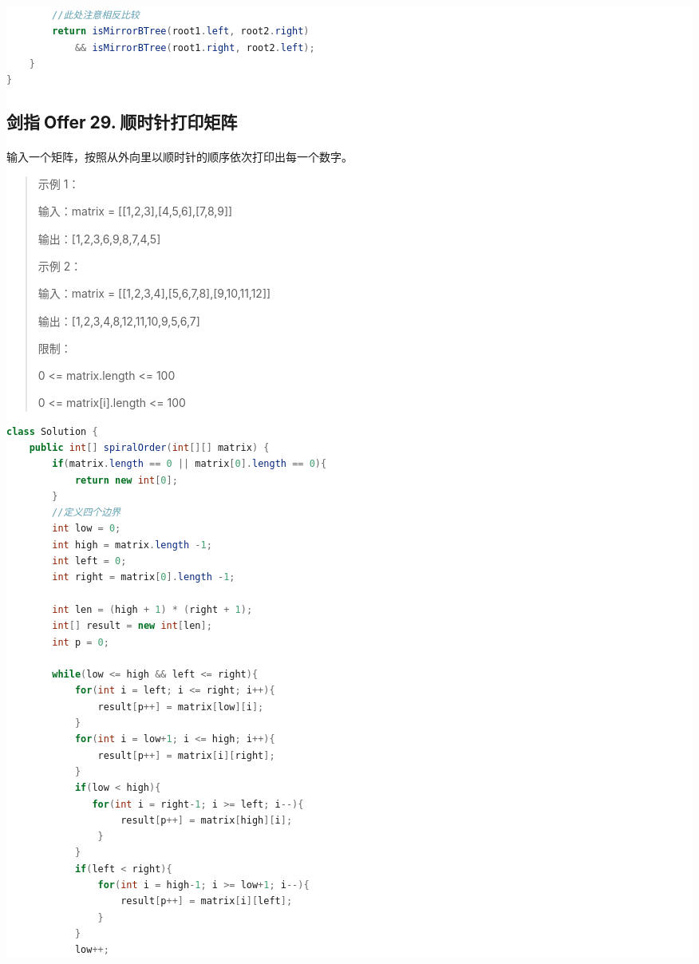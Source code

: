 ```java
        //此处注意相反比较
        return isMirrorBTree(root1.left, root2.right)
            && isMirrorBTree(root1.right, root2.left);
    }
}
```

## 剑指 Offer 29. 顺时针打印矩阵

输入一个矩阵，按照从外向里以顺时针的顺序依次打印出每一个数字。

>   示例 1：
>
>   输入：matrix = [[1,2,3],[4,5,6],[7,8,9]]
>
>   输出：[1,2,3,6,9,8,7,4,5]
>
>   示例 2：
>
>   输入：matrix = [[1,2,3,4],[5,6,7,8],[9,10,11,12]]
>
>   输出：[1,2,3,4,8,12,11,10,9,5,6,7]
>
>
>   限制：
>
>   0 <= matrix.length <= 100
>
>   0 <= matrix[i].length <= 100

```java
class Solution {
    public int[] spiralOrder(int[][] matrix) {
        if(matrix.length == 0 || matrix[0].length == 0){
            return new int[0];
        }
        //定义四个边界
        int low = 0;
        int high = matrix.length -1;
        int left = 0;
        int right = matrix[0].length -1;

        int len = (high + 1) * (right + 1);
        int[] result = new int[len];
        int p = 0;
        
        while(low <= high && left <= right){
            for(int i = left; i <= right; i++){
                result[p++] = matrix[low][i];
            }
            for(int i = low+1; i <= high; i++){
                result[p++] = matrix[i][right];
            }
            if(low < high){
               for(int i = right-1; i >= left; i--){
                    result[p++] = matrix[high][i];
                } 
            }
            if(left < right){
                for(int i = high-1; i >= low+1; i--){
                    result[p++] = matrix[i][left];
                }
            }
            low++;
```